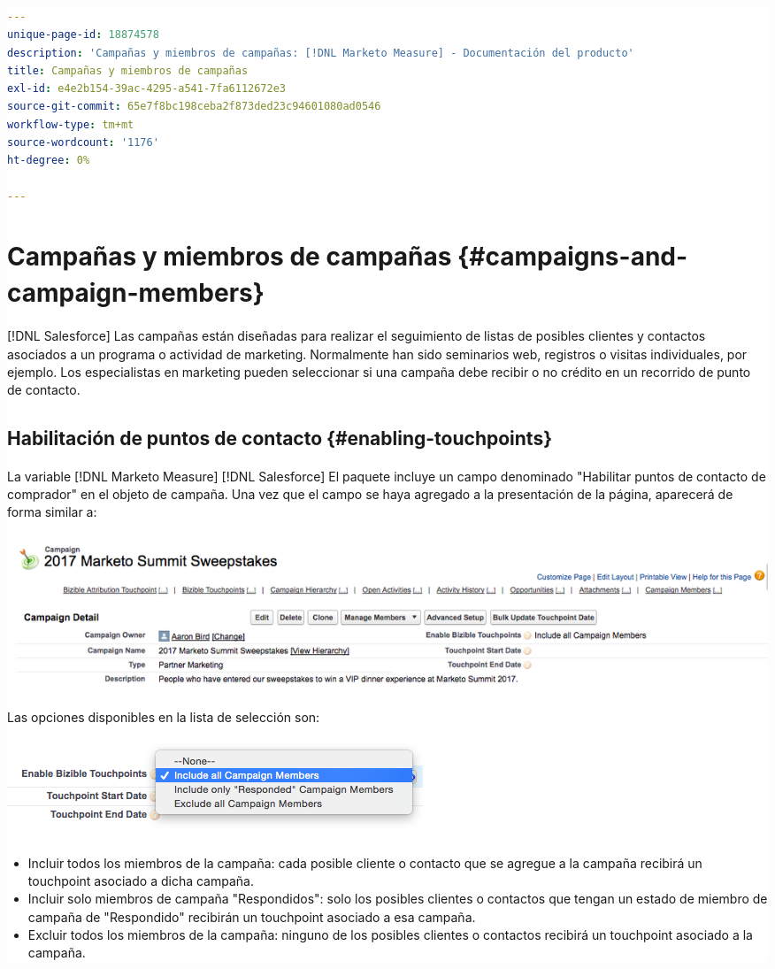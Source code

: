 ```yaml
---
unique-page-id: 18874578
description: 'Campañas y miembros de campañas: [!DNL Marketo Measure] - Documentación del producto'
title: Campañas y miembros de campañas
exl-id: e4e2b154-39ac-4295-a541-7fa6112672e3
source-git-commit: 65e7f8bc198ceba2f873ded23c94601080ad0546
workflow-type: tm+mt
source-wordcount: '1176'
ht-degree: 0%

---
```


# Campañas y miembros de campañas {#campaigns-and-campaign-members}

[!DNL Salesforce] Las campañas están diseñadas para realizar el seguimiento de listas de posibles clientes y contactos asociados a un programa o actividad de marketing. Normalmente han sido seminarios web, registros o visitas individuales, por ejemplo. Los especialistas en marketing pueden seleccionar si una campaña debe recibir o no crédito en un recorrido de punto de contacto.

## Habilitación de puntos de contacto {#enabling-touchpoints}

La variable [!DNL Marketo Measure] [!DNL Salesforce] El paquete incluye un campo denominado &quot;Habilitar puntos de contacto de comprador&quot; en el objeto de campaña. Una vez que el campo se haya agregado a la presentación de la página, aparecerá de forma similar a:

![](assets/1.png)

Las opciones disponibles en la lista de selección son:

![](assets/2.png)

* Incluir todos los miembros de la campaña: cada posible cliente o contacto que se agregue a la campaña recibirá un touchpoint asociado a dicha campaña.
* Incluir solo miembros de campaña &quot;Respondidos&quot;: solo los posibles clientes o contactos que tengan un estado de miembro de campaña de &quot;Respondido&quot; recibirán un touchpoint asociado a esa campaña.
* Excluir todos los miembros de la campaña: ninguno de los posibles clientes o contactos recibirá un touchpoint asociado a la campaña.
